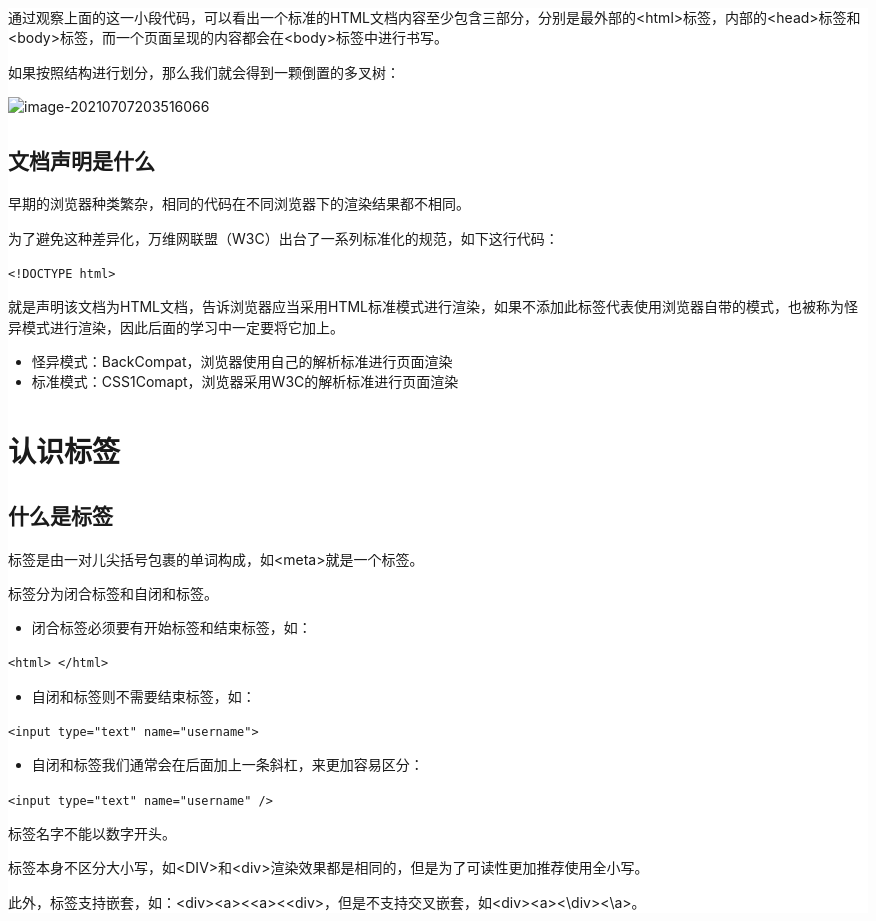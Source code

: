 通过观察上面的这一小段代码，可以看出一个标准的HTML文档内容至少包含三部分，分别是最外部的&lt;html&gt;标签，内部的&lt;head&gt;标签和&lt;body&gt;标签，而一个页面呈现的内容都会在&lt;body&gt;标签中进行书写。

如果按照结构进行划分，那么我们就会得到一颗倒置的多叉树：

![image-20210707203516066](https://images-1302522496.cos.ap-nanjing.myqcloud.com/img/image-20210707203516066.png)



## 文档声明是什么

早期的浏览器种类繁杂，相同的代码在不同浏览器下的渲染结果都不相同。

为了避免这种差异化，万维网联盟（W3C）出台了一系列标准化的规范，如下这行代码：

```
<!DOCTYPE html>
```

就是声明该文档为HTML文档，告诉浏览器应当采用HTML标准模式进行渲染，如果不添加此标签代表使用浏览器自带的模式，也被称为怪异模式进行渲染，因此后面的学习中一定要将它加上。

- 怪异模式：BackCompat，浏览器使用自己的解析标准进行页面渲染
- 标准模式：CSS1Comapt，浏览器采用W3C的解析标准进行页面渲染

# 认识标签

## 什么是标签

标签是由一对儿尖括号包裹的单词构成，如&lt;meta&gt;就是一个标签。

标签分为闭合标签和自闭和标签。

- 闭合标签必须要有开始标签和结束标签，如：

```
<html> </html>
```

- 自闭和标签则不需要结束标签，如：

```
<input type="text" name="username">
```

- 自闭和标签我们通常会在后面加上一条斜杠，来更加容易区分：

```
<input type="text" name="username" />
```



标签名字不能以数字开头。

标签本身不区分大小写，如&lt;DIV&gt;和&lt;div&gt;渲染效果都是相同的，但是为了可读性更加推荐使用全小写。

此外，标签支持嵌套，如：&lt;div&gt;&lt;a&gt;&lt;&lt;a&gt;&lt;&lt;div&gt;，但是不支持交叉嵌套，如&lt;div&gt;&lt;a&gt;&lt;\div&gt;&lt;\a&gt;。


